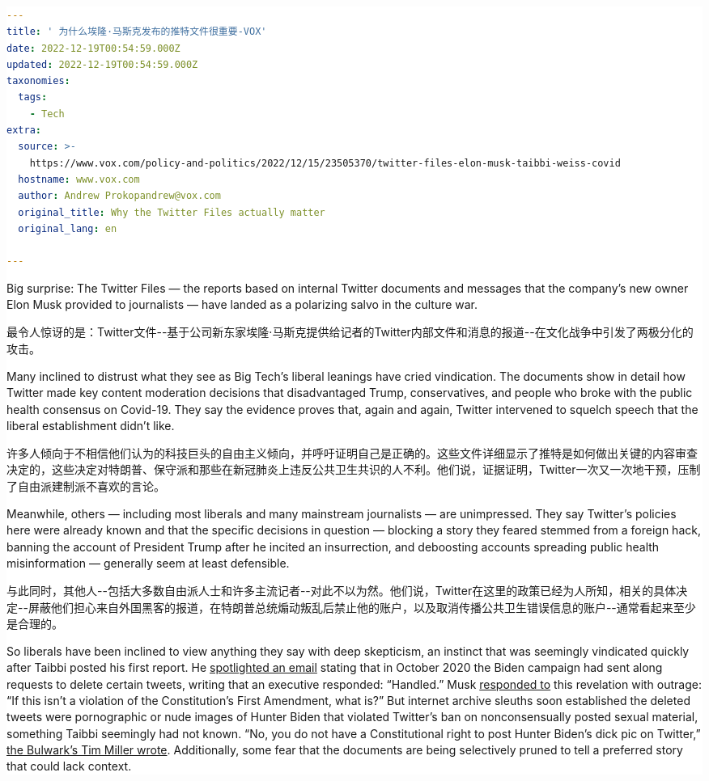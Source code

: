 ```yaml
---
title: ' 为什么埃隆·马斯克发布的推特文件很重要-VOX'
date: 2022-12-19T00:54:59.000Z
updated: 2022-12-19T00:54:59.000Z
taxonomies:
  tags:
    - Tech
extra:
  source: >-
    https://www.vox.com/policy-and-politics/2022/12/15/23505370/twitter-files-elon-musk-taibbi-weiss-covid
  hostname: www.vox.com
  author: Andrew Prokopandrew@vox.com
  original_title: Why the Twitter Files actually matter
  original_lang: en

---
```


Big surprise: The Twitter Files — the reports based on internal Twitter documents and messages that the company’s new owner Elon Musk provided to journalists — have landed as a polarizing salvo in the culture war.

最令人惊讶的是：Twitter文件--基于公司新东家埃隆·马斯克提供给记者的Twitter内部文件和消息的报道--在文化战争中引发了两极分化的攻击。

Many inclined to distrust what they see as Big Tech’s liberal leanings have cried vindication. The documents show in detail how Twitter made key content moderation decisions that disadvantaged Trump, conservatives, and people who broke with the public health consensus on Covid-19. They say the evidence proves that, again and again, Twitter intervened to squelch speech that the liberal establishment didn’t like.

许多人倾向于不相信他们认为的科技巨头的自由主义倾向，并呼吁证明自己是正确的。这些文件详细显示了推特是如何做出关键的内容审查决定的，这些决定对特朗普、保守派和那些在新冠肺炎上违反公共卫生共识的人不利。他们说，证据证明，Twitter一次又一次地干预，压制了自由派建制派不喜欢的言论。

Meanwhile, others — including most liberals and many mainstream journalists — are unimpressed. They say Twitter’s policies here were already known and that the specific decisions in question — blocking a story they feared stemmed from a foreign hack, banning the account of President Trump after he incited an insurrection, and deboosting accounts spreading public health misinformation — generally seem at least defensible.

与此同时，其他人--包括大多数自由派人士和许多主流记者--对此不以为然。他们说，Twitter在这里的政策已经为人所知，相关的具体决定--屏蔽他们担心来自外国黑客的报道，在特朗普总统煽动叛乱后禁止他的账户，以及取消传播公共卫生错误信息的账户--通常看起来至少是合理的。

So liberals have been inclined to view anything they say with deep skepticism, an instinct that was seemingly vindicated quickly after Taibbi posted his first report. He [spotlighted an email](https://twitter.com/mtaibbi/status/1598827602403160064) stating that in October 2020 the Biden campaign had sent along requests to delete certain tweets, writing that an executive responded: “Handled.” Musk [responded to](https://twitter.com/elonmusk/status/1598850682487943168) this revelation with outrage: “If this isn’t a violation of the Constitution’s First Amendment, what is?” But internet archive sleuths soon established the deleted tweets were pornographic or nude images of Hunter Biden that violated Twitter’s ban on nonconsensually posted sexual material, something Taibbi seemingly had not known. “No, you do not have a Constitutional right to post Hunter Biden’s dick pic on Twitter,” [the Bulwark’s Tim Miller wrote](https://www.thebulwark.com/no-you-do-not-have-a-constitutional-right-to-post-hunter-bidens-dick-pic-on-twitter/). Additionally, some fear that the documents are being selectively pruned to tell a preferred story that could lack context.
